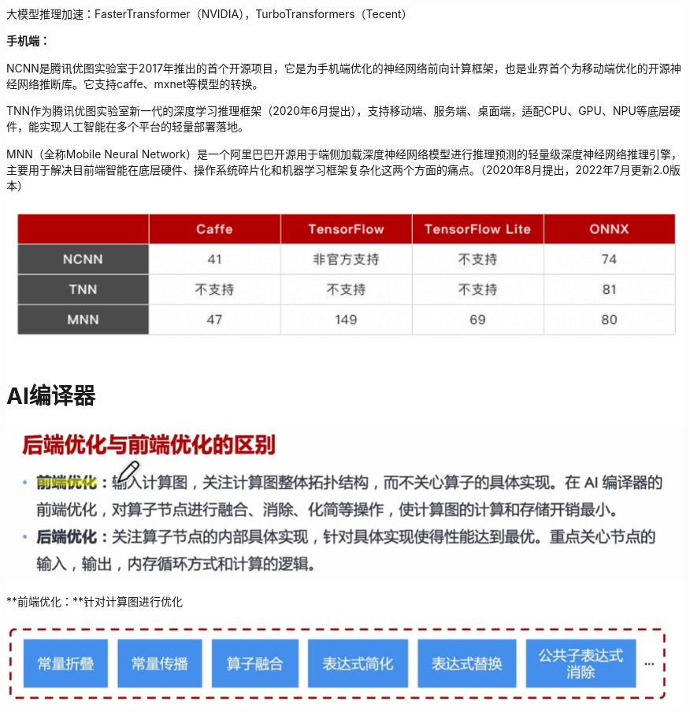 大模型推理加速：FasterTransformer（NVIDIA），TurboTransformers（Tecent）

**手机端：**

NCNN是腾讯优图实验室于2017年推出的首个开源项目，它是为手机端优化的神经网络前向计算框架，也是业界首个为移动端优化的开源神经网络推断库。它支持caffe、mxnet等模型的转换。



TNN作为腾讯优图实验室新一代的深度学习推理框架（2020年6月提出），支持移动端、服务端、桌面端，适配CPU、GPU、NPU等底层硬件，能实现人工智能在多个平台的轻量部署落地。



MNN（全称Mobile Neural Network）是一个阿里巴巴开源用于端侧加载深度神经网络模型进行推理预测的轻量级深度神经网络推理引擎，主要用于解决目前端智能在底层硬件、操作系统碎片化和机器学习框架复杂化这两个方面的痛点。（2020年8月提出，2022年7月更新2.0版本）

![image-20240820164856467](dlsys.assets/image-20240820164856467.png)









# AI编译器



![image-20240821161035444](dlsys.assets/image-20240821161035444.png)



**前端优化：**针对计算图进行优化

![image-20240821160544320](dlsys.assets/image-20240821160544320.png)
